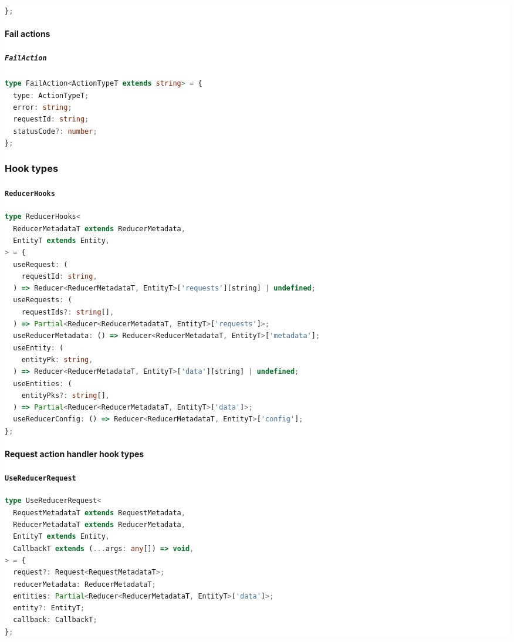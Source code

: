 ```typescript
};
```

#### Fail actions

##### `FailAction`
```typescript
type FailAction<ActionTypeT extends string> = {
  type: ActionTypeT;
  error: string;
  requestId: string;
  statusCode?: number;
};
```

### Hook types

#### `ReducerHooks`
```typescript
type ReducerHooks<
  ReducerMetadataT extends ReducerMetadata,
  EntityT extends Entity,
> = {
  useRequest: (
    requestId: string,
  ) => Reducer<ReducerMetadataT, EntityT>['requests'][string] | undefined;
  useRequests: (
    requestIds?: string[],
  ) => Partial<Reducer<ReducerMetadataT, EntityT>['requests']>;
  useReducerMetadata: () => Reducer<ReducerMetadataT, EntityT>['metadata'];
  useEntity: (
    entityPk: string,
  ) => Reducer<ReducerMetadataT, EntityT>['data'][string] | undefined;
  useEntities: (
    entityPks?: string[],
  ) => Partial<Reducer<ReducerMetadataT, EntityT>['data']>;
  useReducerConfig: () => Reducer<ReducerMetadataT, EntityT>['config'];
};
```

#### Request action handler hook types

#### `UseReducerRequest`
```typescript
type UseReducerRequest<
  RequestMetadataT extends RequestMetadata,
  ReducerMetadataT extends ReducerMetadata,
  EntityT extends Entity,
  CallbackT extends (...args: any[]) => void,
> = {
  request?: Request<RequestMetadataT>;
  reducerMetadata: ReducerMetadataT;
  entities: Partial<Reducer<ReducerMetadataT, EntityT>['data']>;
  entity?: EntityT;
  callback: CallbackT;
};
```


  [fieldKey: string]: unknown;
  [entityPk: string]: EntityT;
  [edgeName: string]: ReducerEdge;
  [metadataKey: string]: unknown;
  [entityPk: string]: Partial<
  [requestMetadataKey: string]: unknown;